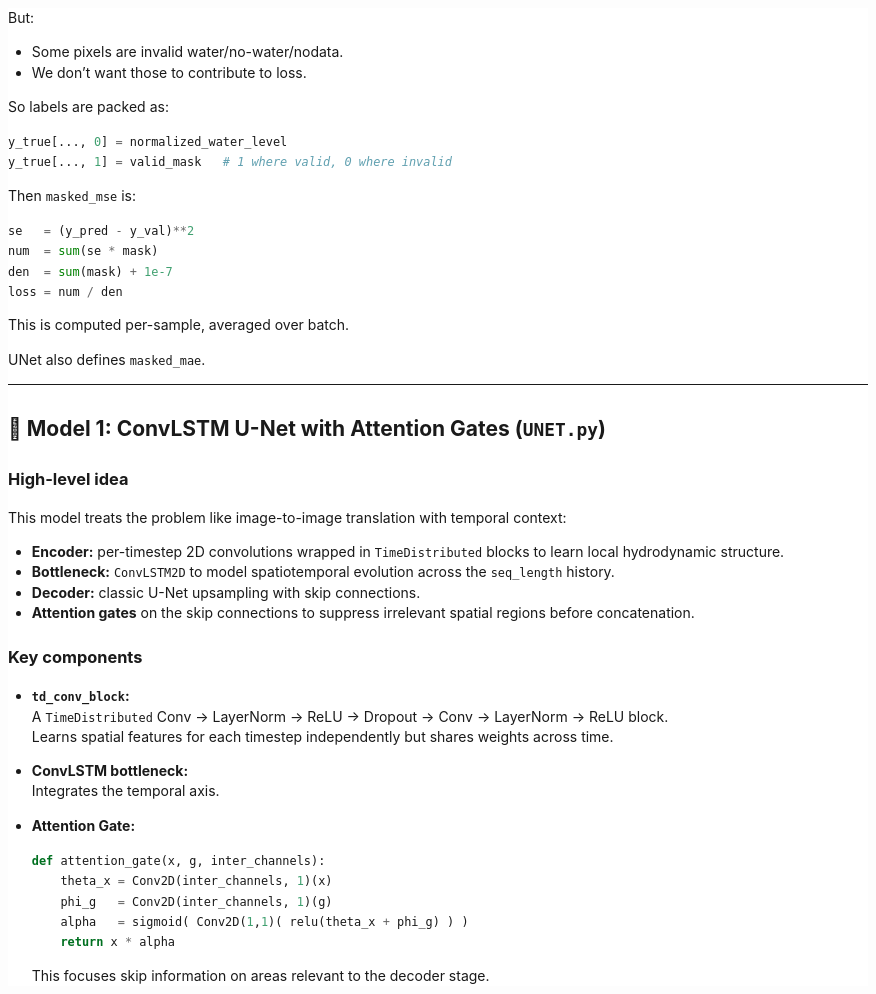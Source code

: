 But:
- Some pixels are invalid water/no-water/nodata.
- We don’t want those to contribute to loss.

So labels are packed as:

```python
y_true[..., 0] = normalized_water_level
y_true[..., 1] = valid_mask   # 1 where valid, 0 where invalid
```

Then `masked_mse` is:

```python
se   = (y_pred - y_val)**2
num  = sum(se * mask)
den  = sum(mask) + 1e-7
loss = num / den
```

This is computed per-sample, averaged over batch.

UNet also defines `masked_mae`.

---

## 🧠 Model 1: ConvLSTM U-Net with Attention Gates (`UNET.py`)

### High-level idea

This model treats the problem like image-to-image translation with temporal context:

- **Encoder:** per-timestep 2D convolutions wrapped in `TimeDistributed` blocks to learn local hydrodynamic structure.  
- **Bottleneck:** `ConvLSTM2D` to model spatiotemporal evolution across the `seq_length` history.  
- **Decoder:** classic U-Net upsampling with skip connections.  
- **Attention gates** on the skip connections to suppress irrelevant spatial regions before concatenation.

### Key components

- **`td_conv_block`:**  
  A `TimeDistributed` Conv → LayerNorm → ReLU → Dropout → Conv → LayerNorm → ReLU block.  
  Learns spatial features for each timestep independently but shares weights across time.

- **ConvLSTM bottleneck:**  
  Integrates the temporal axis.

- **Attention Gate:**
  ```python
  def attention_gate(x, g, inter_channels):
      theta_x = Conv2D(inter_channels, 1)(x)
      phi_g   = Conv2D(inter_channels, 1)(g)
      alpha   = sigmoid( Conv2D(1,1)( relu(theta_x + phi_g) ) )
      return x * alpha
  ```
  This focuses skip information on areas relevant to the decoder stage.
